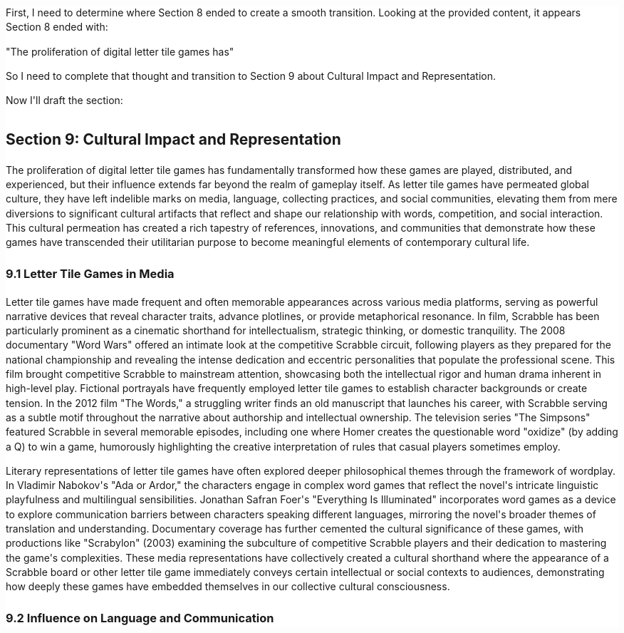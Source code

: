 First, I need to determine where Section 8 ended to create a smooth transition. Looking at the provided content, it appears Section 8 ended with:

"The proliferation of digital letter tile games has"

So I need to complete that thought and transition to Section 9 about Cultural Impact and Representation.

Now I'll draft the section:

## Section 9: Cultural Impact and Representation

The proliferation of digital letter tile games has fundamentally transformed how these games are played, distributed, and experienced, but their influence extends far beyond the realm of gameplay itself. As letter tile games have permeated global culture, they have left indelible marks on media, language, collecting practices, and social communities, elevating them from mere diversions to significant cultural artifacts that reflect and shape our relationship with words, competition, and social interaction. This cultural permeation has created a rich tapestry of references, innovations, and communities that demonstrate how these games have transcended their utilitarian purpose to become meaningful elements of contemporary cultural life.

### 9.1 Letter Tile Games in Media

Letter tile games have made frequent and often memorable appearances across various media platforms, serving as powerful narrative devices that reveal character traits, advance plotlines, or provide metaphorical resonance. In film, Scrabble has been particularly prominent as a cinematic shorthand for intellectualism, strategic thinking, or domestic tranquility. The 2008 documentary "Word Wars" offered an intimate look at the competitive Scrabble circuit, following players as they prepared for the national championship and revealing the intense dedication and eccentric personalities that populate the professional scene. This film brought competitive Scrabble to mainstream attention, showcasing both the intellectual rigor and human drama inherent in high-level play. Fictional portrayals have frequently employed letter tile games to establish character backgrounds or create tension. In the 2012 film "The Words," a struggling writer finds an old manuscript that launches his career, with Scrabble serving as a subtle motif throughout the narrative about authorship and intellectual ownership. The television series "The Simpsons" featured Scrabble in several memorable episodes, including one where Homer creates the questionable word "oxidize" (by adding a Q) to win a game, humorously highlighting the creative interpretation of rules that casual players sometimes employ.

Literary representations of letter tile games have often explored deeper philosophical themes through the framework of wordplay. In Vladimir Nabokov's "Ada or Ardor," the characters engage in complex word games that reflect the novel's intricate linguistic playfulness and multilingual sensibilities. Jonathan Safran Foer's "Everything Is Illuminated" incorporates word games as a device to explore communication barriers between characters speaking different languages, mirroring the novel's broader themes of translation and understanding. Documentary coverage has further cemented the cultural significance of these games, with productions like "Scrabylon" (2003) examining the subculture of competitive Scrabble players and their dedication to mastering the game's complexities. These media representations have collectively created a cultural shorthand where the appearance of a Scrabble board or other letter tile game immediately conveys certain intellectual or social contexts to audiences, demonstrating how deeply these games have embedded themselves in our collective cultural consciousness.

### 9.2 Influence on Language and Communication

